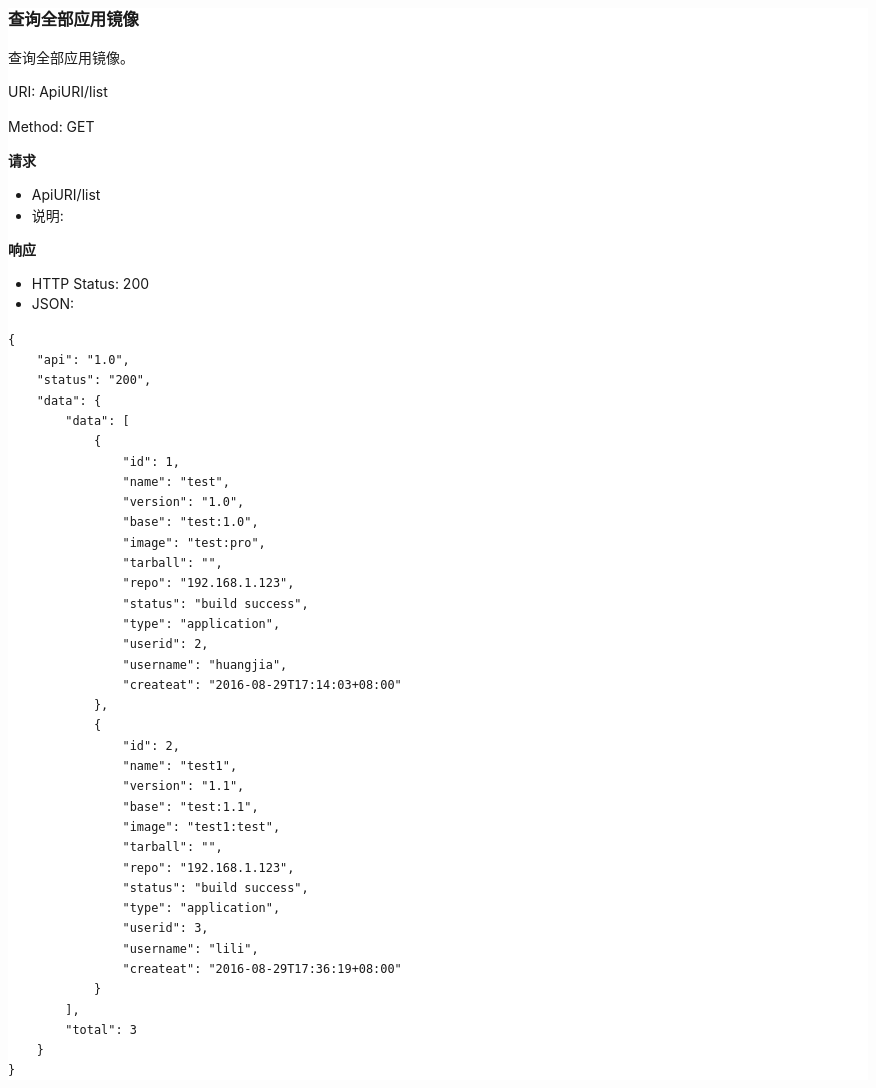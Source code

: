 ### <span id="10.2">查询全部应用镜像</span>

查询全部应用镜像。

URI: ApiURI/list

Method: GET

**请求**

- ApiURI/list 
- 说明:

**响应**

- HTTP Status: 200
- JSON:

```text
{
    "api": "1.0", 
    "status": "200", 
    "data": {
        "data": [
            {
                "id": 1, 
                "name": "test", 
                "version": "1.0", 
                "base": "test:1.0", 
                "image": "test:pro", 
                "tarball": "", 
                "repo": "192.168.1.123", 
                "status": "build success", 
                "type": "application", 
                "userid": 2, 
                "username": "huangjia", 
                "createat": "2016-08-29T17:14:03+08:00"
            }, 
            {
                "id": 2, 
                "name": "test1", 
                "version": "1.1", 
                "base": "test:1.1", 
                "image": "test1:test", 
                "tarball": "", 
                "repo": "192.168.1.123", 
                "status": "build success", 
                "type": "application", 
                "userid": 3, 
                "username": "lili", 
                "createat": "2016-08-29T17:36:19+08:00"
            }
        ], 
        "total": 3
    }
}
```
